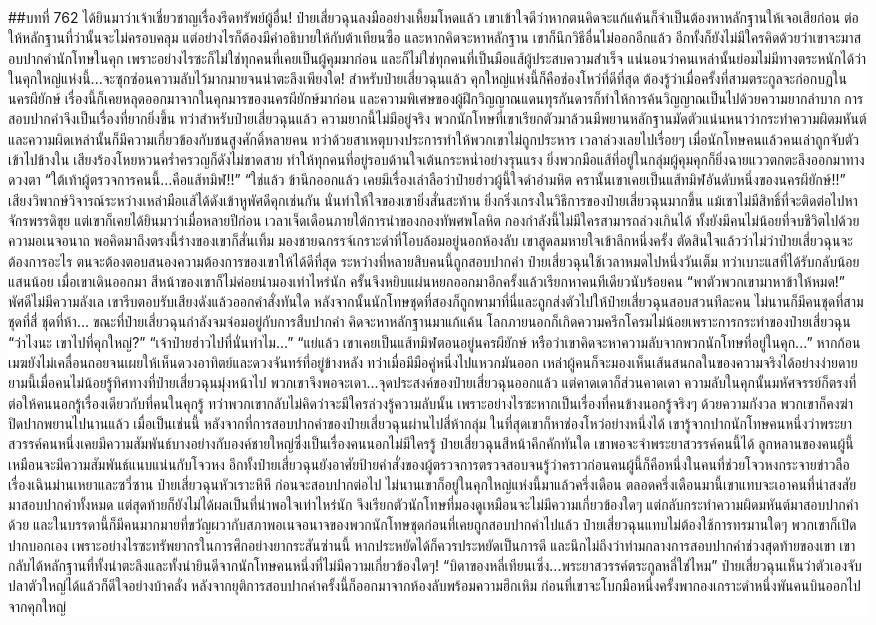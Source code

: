 ##บทที่ 762 ได้ยินมาว่าเจ้าเชี่ยวชาญเรื่องรีดทรัพย์ผู้อื่น!
ป๋ายเสี่ยวฉุนลงมืออย่างเหี้ยมโหดแล้ว เขาเข้าใจดีว่าหากตนคิดจะแก้แค้นก็จำเป็นต้องหาหลักฐานให้เจอเสียก่อน ต่อให้หลักฐานที่ว่านั้นจะไม่ครอบคลุม แต่อย่างไรก็ต้องมีคำอธิบายให้กับต้าเทียนซือ
และหากคิดจะหาหลักฐาน เขาก็นึกวิธีอื่นไม่ออกอีกแล้ว อีกทั้งก็ยังไม่มีใครคิดด้วยว่าเขาจะมาสอบปากคำนักโทษในคุก เพราะอย่างไรซะก็ไม่ใช่ทุกคนที่เคยเป็นผู้คุมมาก่อน และก็ไม่ใช่ทุกคนที่เป็นมือแส้ผู้ประสบความสำเร็จ แน่นอนว่าคนเหล่านั้นย่อมไม่มีทางตระหนักได้ว่า ในคุกใหญ่แห่งนี้...จะซุกซ่อนความลับไว้มากมายจนน่าตะลึงเพียงใด!
สำหรับป๋ายเสี่ยวฉุนแล้ว คุกใหญ่แห่งนี้ก็คือช่องโหว่ที่ดีที่สุด ต้องรู้ว่าเมื่อครั้งที่สามตระกูลจะก่อกบฏในนครผียักษ์ เรื่องนี้ก็เคยหลุดออกมาจากในคุกมารของนครผียักษ์มาก่อน
และความพิเศษของผู้ฝึกวิญญาณแดนทุรกันดารก็ทำให้การค้นวิญญาณเป็นไปด้วยความยากลำบาก การสอบปากคำจึงเป็นเรื่องที่ยากยิ่งขึ้น ทว่าสำหรับป๋ายเสี่ยวฉุนแล้ว ความยากนี้ไม่มีอยู่จริง
พวกนักโทษที่เขาเรียกตัวมาล้วนมีพยานหลักฐานมัดตัวแน่นหนาว่ากระทำความผิดมหันต์ และความผิดเหล่านั้นก็มีความเกี่ยวข้องกับชนสูงศักดิ์หลายคน ทว่าด้วยสาเหตุบางประการทำให้พวกเขาไม่ถูกประหาร
เวลาล่วงเลยไปเรื่อยๆ เมื่อนักโทษคนแล้วคนเล่าถูกจับตัวเข้าไปข้างใน เสียงร้องโหยหวนคร่ำครวญก็ดังไม่ขาดสาย ทำให้ทุกคนที่อยู่รอบด้านใจเต้นกระหน่ำอย่างรุนแรง ยิ่งพวกมือแส้ที่อยู่ในกลุ่มผู้คุมคุกก็ยิ่งฉายแววตกตะลึงออกมาทางดวงตา
“ใต้เท้าผู้ตรวจการคนนี้...คือแส้ทมิฬ!!”
“ใช่แล้ว ข้านึกออกแล้ว เคยมีเรื่องเล่าลือว่าป๋ายฮ่าวผู้นี้ใจดำอำมหิต ครานั้นเขาเคยเป็นแส้ทมิฬอันดับหนึ่งของนครผียักษ์!!”
เสียงวิพากษ์วิจารณ์ระหว่างเหล่ามือแส้ได้ดังเข้าหูพัศดีคุกเช่นกัน นั่นทำให้ใจของเขายิ่งสั่นสะท้าน ยิ่งกริ่งเกรงในวิธีการของป๋ายเสี่ยวฉุนมากขึ้น
แม้เขาไม่มีสิทธิ์ที่จะติดต่อไปหาจักรพรรดิขุย แต่เขาก็เคยได้ยินมาว่าเมื่อหลายปีก่อน เวลาเจ็ดเดือนภายใต้การนำของกองทัพศพโลหิต กองกำลังนี้ไม่มีใครสามารถล่วงเกินได้ ทั้งยังมีคนไม่น้อยที่จบชีวิตไปด้วยความอเนจอนาถ
พอคิดมาถึงตรงนี้ร่างของเขาก็สั่นเทิ้ม มองชายฉกรรจ์เกราะดำที่โอบล้อมอยู่นอกห้องลับ เขาสูดลมหายใจเข้าลึกหนึ่งครั้ง ตัดสินใจแล้วว่าไม่ว่าป๋ายเสี่ยวฉุนจะต้องการอะไร ตนจะต้องตอบสนองความต้องการของเขาให้ได้ดีที่สุด
ระหว่างที่หลายสิบคนนี้ถูกสอบปากคำ ป๋ายเสี่ยวฉุนใช้เวลาหมดไปหนึ่งวันเต็ม ทว่าเบาะแสที่ได้รับกลับน้อยแสนน้อย เมื่อเขาเดินออกมา สีหน้าของเขาก็ไม่ค่อยน่ามองเท่าไหร่นัก ครั้นจึงหยิบแผ่นหยกออกมาอีกครั้งแล้วเรียกหาคนทีเดียวนับร้อยคน
“พาตัวพวกเขามาหาข้าให้หมด!”
พัศดีไม่มีความลังเล เขารีบตอบรับเสียงดังแล้วออกคำสั่งทันใด หลังจากนั้นนักโทษชุดที่สองก็ถูกพามาที่นี่และถูกส่งตัวไปให้ป๋ายเสี่ยวฉุนสอบสวนทีละคน
ไม่นานก็มีคนชุดที่สาม ชุดที่สี่ ชุดที่ห้า...
ขณะที่ป๋ายเสี่ยวฉุนกำลังจมจ่อมอยู่กับการสืบปากคำ คิดจะหาหลักฐานมาแก้แค้น โลกภายนอกก็เกิดความครึกโครมไม่น้อยเพราะการกระทำของป๋ายเสี่ยวฉุน
“ว่าไงนะ เขาไปที่คุกใหญ่?”
“เจ้าป๋ายฮ่าวไปที่นั่นทำไม...”
“แย่แล้ว เขาเคยเป็นแส้ทมิฬตอนอยู่นครผียักษ์ หรือว่าเขาคิดจะหาความลับจากพวกนักโทษที่อยู่ในคุก...” หากก้อนเมฆยังไม่เคลื่อนถอยจนเผยให้เห็นดวงอาทิตย์และดวงจันทร์ที่อยู่ข้างหลัง ทว่าเมื่อมีมือคู่หนึ่งไปแหวกมันออก เหล่าผู้คนก็จะมองเห็นเส้นสนกลในของความจริงได้อย่างง่ายดาย ยามนี้เมื่อคนไม่น้อยรู้ทิศทางที่ป๋ายเสี่ยวฉุนมุ่งหน้าไป พวกเขาจึงพอจะเดา...จุดประสงค์ของป๋ายเสี่ยวฉุนออกแล้ว
แต่คาดเดาก็ส่วนคาดเดา ความลับในคุกนั้นมหัศจรรย์ก็ตรงที่ ต่อให้คนนอกรู้เรื่องเดียวกับที่คนในคุกรู้ ทว่าพวกเขากลับไม่คิดว่าจะมีใครล่วงรู้ความลับนั้น
เพราะอย่างไรซะหากเป็นเรื่องที่คนข้างนอกรู้จริงๆ ด้วยความกังวล พวกเขาก็คงฆ่าปิดปากพยานไปนานแล้ว
เมื่อเป็นเช่นนี้ หลังจากที่การสอบปากคำของป๋ายเสี่ยวฉุนผ่านไปสี่ห้ากลุ่ม ในที่สุดเขาก็หาช่องโหว่อย่างหนึ่งได้ เขารู้จากปากนักโทษคนหนึ่งว่าพระยาสวรรค์คนหนึ่งเคยมีความสัมพันธ์บางอย่างกับองค์ชายใหญ่ซึ่งเป็นเรื่องคนนอกไม่มีใครรู้
ป๋ายเสี่ยวฉุนสีหน้าคึกคักทันใด เขาพอจะจำพระยาสวรรค์คนนี้ได้ ลูกหลานของคนผู้นี้เหมือนจะมีความสัมพันธ์แนบแน่นกับโจวหง อีกทั้งป๋ายเสี่ยวฉุนยังอาศัยป้ายคำสั่งของผู้ตรวจการตรวจสอบจนรู้ว่าคราวก่อนคนผู้นี้ก็คือหนึ่งในคนที่ช่วยโจวหงกระจายข่าวลือเรื่องเฉินม่านเหยาและซวี่ซาน
ป๋ายเสี่ยวฉุนหัวเราะหึหึ ก่อนจะสอบปากต่อไป ไม่นานเขาก็อยู่ในคุกใหญ่แห่งนี้มาแล้วครึ่งเดือน ตลอดครึ่งเดือนมานี้เขาแทบจะเอาคนที่น่าสงสัยมาสอบปากคำทั้งหมด แต่สุดท้ายก็ยังไม่ได้ผลเป็นที่น่าพอใจเท่าไหร่นัก จึงเรียกตัวนักโทษที่มองดูเหมือนจะไม่มีความเกี่ยวข้องใดๆ แต่กลับกระทำความผิดมหันต์มาสอบปากคำด้วย และในบรรดานี้ก็มีคนมากมายที่ขวัญผวากับสภาพอเนจอนาจของพวกนักโทษชุดก่อนที่เคยถูกสอบปากคำไปแล้ว ป๋ายเสี่ยวฉุนแทบไม่ต้องใช้การทรมานใดๆ พวกเขาก็เปิดปากบอกเอง เพราะอย่างไรซะทรัพยากรในการศึกอย่างยากระสันซ่านนี้ หากประหยัดได้ก็ควรประหยัดเป็นการดี
และนึกไม่ถึงว่าท่ามกลางการสอบปากคำช่วงสุดท้ายของเขา เขากลับได้หลักฐานที่ทั้งน่าตะลึงและทั้งน่ายินดีจากนักโทษคนหนึ่งที่ไม่มีความเกี่ยวข้องใดๆ!
“บิดาของหลี่เทียนเซิ่ง...พระยาสวรรค์ตระกูลหลี่ใช่ไหม” ป๋ายเสี่ยวฉุนเห็นว่าตัวเองจับปลาตัวใหญ่ได้แล้วก็ดีใจอย่างบ้าคลั่ง หลังจากยุติการสอบปากคำครั้งนี้ก็ออกมาจากห้องลับพร้อมความฮึกเหิม ก่อนที่เขาจะโบกมือหนึ่งครั้งพากองเกราะดำหนึ่งพันคนบินออกไปจากคุกใหญ่
